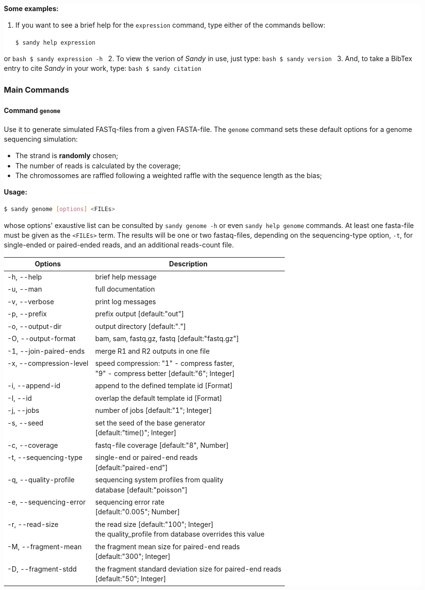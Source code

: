**Some examples:**
1. If you want to see a brief help for the `expression` command, type either of
the commands bellow:
	```bash
	$ sandy help expression
	```
or
	```bash
	$ sandy expression -h
	```
2. To view the verion of *Sandy* in use, just type:
	```bash
	$ sandy version
	```
3. And, to take a BibTex entry to cite *Sandy* in your work, type:
	```bash
	$ sandy citation
	```
### Main Commands

#### Command `genome`

Use it to generate simulated FASTq-files from a given FASTA-file.
The `genome` command sets these default options for a genome sequencing simulation:
* The strand is **randomly** chosen;
* The number of reads is calculated by the coverage;
* The chromossomes are raffled following a weighted raffle with the
sequence length as the bias;

**Usage:**
```bash
$ sandy genome [options] <FILEs>
```
whose options' exaustive list can be consulted by `sandy genome -h` or
even `sandy help genome` commands.
At least one fasta-file must be given as the `<FILEs>` term. The results
will be one or two fastaq-files, depending on the sequencing-type option,
`-t`, for single-ended or paired-ended reads, and an additional reads-count
file.

Options							| Description
-------------------------------	| ----------------------------------------------
-h, --help						| brief help message
-u, --man						| full documentation
-v, --verbose					| print log messages
-p, --prefix					| prefix output [default:"out"]
-o, --output-dir				| output directory [default:"."]
-O, --output-format             | bam, sam, fastq.gz, fastq [default:"fastq.gz"]
-1, --join-paired-ends          | merge R1 and R2 outputs in one file
-x, --compression-level         | speed compression: "1" - compress faster, <br />"9" - compress better [default:"6"; Integer]
-i, --append-id					| append to the defined template id [Format]
-I, --id						| overlap the default template id [Format]
-j, --jobs						| number of jobs [default:"1"; Integer]
-s, --seed						| set the seed of the base generator <br />[default:"time()"; Integer]
-c, --coverage					| fastq-file coverage [default:"8", Number]
-t, --sequencing-type			| single-end or paired-end reads <br />[default:"paired-end"]
-q, --quality-profile			| sequencing system profiles from quality <br />database [default:"poisson"]
-e, --sequencing-error			| sequencing error rate <br />[default:"0.005"; Number]
-r, --read-size					| the read size [default:"100"; Integer] <br />the quality_profile from database overrides this value
-M, --fragment-mean				| the fragment mean size for paired-end reads <br />[default:"300"; Integer]
-D, --fragment-stdd				| the fragment standard deviation size for paired-end reads <br />[default:"50"; Integer]